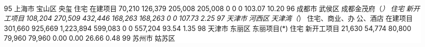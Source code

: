 95
上海市
宝山区
央玺
住宅
在建项目
70,210
126,379
205,008
205,008
0
0
0
103.07
10.20
96
成都市
武侯区
成都金茂府（*）
住宅
新开工项目
108,204
270,509
432,446
168,263
168,263
0
0
107.73
2.25
97
天津市
河西区
天津湾（*）
住宅、商业、办
公、酒店
在建项目
301,660
925,669
1,223,894
599,083
0
0
557,204
93.54
1.35
98
天津市
东丽区
东丽项目(*)
住宅
新开工项目
21,630
54,774
80,800
79,960
79,960
0.00
0.00
26.66
0.48
99
苏州市
姑苏区